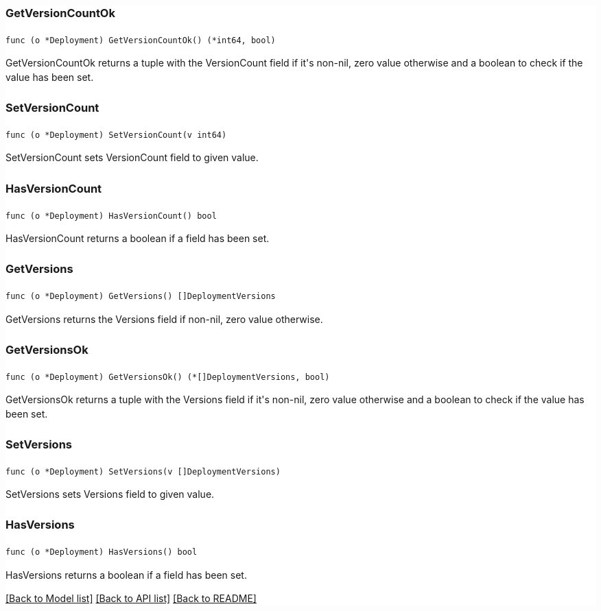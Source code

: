 ### GetVersionCountOk

`func (o *Deployment) GetVersionCountOk() (*int64, bool)`

GetVersionCountOk returns a tuple with the VersionCount field if it's non-nil, zero value otherwise
and a boolean to check if the value has been set.

### SetVersionCount

`func (o *Deployment) SetVersionCount(v int64)`

SetVersionCount sets VersionCount field to given value.

### HasVersionCount

`func (o *Deployment) HasVersionCount() bool`

HasVersionCount returns a boolean if a field has been set.

### GetVersions

`func (o *Deployment) GetVersions() []DeploymentVersions`

GetVersions returns the Versions field if non-nil, zero value otherwise.

### GetVersionsOk

`func (o *Deployment) GetVersionsOk() (*[]DeploymentVersions, bool)`

GetVersionsOk returns a tuple with the Versions field if it's non-nil, zero value otherwise
and a boolean to check if the value has been set.

### SetVersions

`func (o *Deployment) SetVersions(v []DeploymentVersions)`

SetVersions sets Versions field to given value.

### HasVersions

`func (o *Deployment) HasVersions() bool`

HasVersions returns a boolean if a field has been set.


[[Back to Model list]](../README.md#documentation-for-models) [[Back to API list]](../README.md#documentation-for-api-endpoints) [[Back to README]](../README.md)


